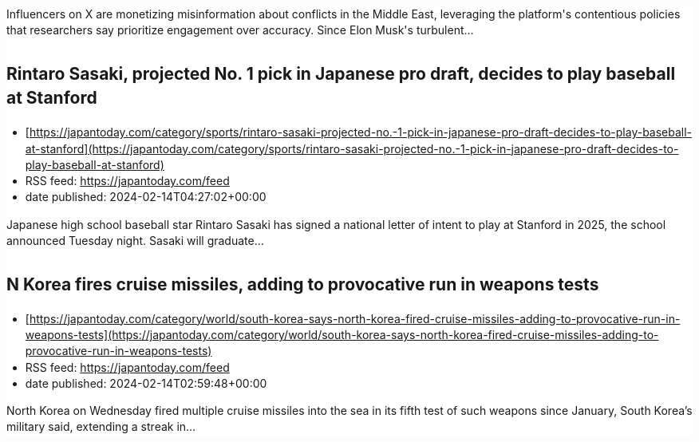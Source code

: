 Influencers on X are monetizing misinformation about conflicts in the Middle East, leveraging the platform's contentious policies that researchers say prioritize engagement over accuracy.
Since Elon Musk's turbulent…

## Rintaro Sasaki, projected No. 1 pick in Japanese pro draft, decides to play baseball at Stanford
 - [https://japantoday.com/category/sports/rintaro-sasaki-projected-no.-1-pick-in-japanese-pro-draft-decides-to-play-baseball-at-stanford](https://japantoday.com/category/sports/rintaro-sasaki-projected-no.-1-pick-in-japanese-pro-draft-decides-to-play-baseball-at-stanford)
 - RSS feed: https://japantoday.com/feed
 - date published: 2024-02-14T04:27:02+00:00

Japanese high school baseball star Rintaro Sasaki has signed a national letter of intent to play at Stanford in 2025, the school announced Tuesday night.
Sasaki will graduate…

## N Korea fires cruise missiles, adding to provocative run in weapons tests
 - [https://japantoday.com/category/world/south-korea-says-north-korea-fired-cruise-missiles-adding-to-provocative-run-in-weapons-tests](https://japantoday.com/category/world/south-korea-says-north-korea-fired-cruise-missiles-adding-to-provocative-run-in-weapons-tests)
 - RSS feed: https://japantoday.com/feed
 - date published: 2024-02-14T02:59:48+00:00

North Korea on Wednesday fired multiple cruise missiles into the sea in its fifth test of such weapons since January, South Korea’s military said, extending a streak in…

